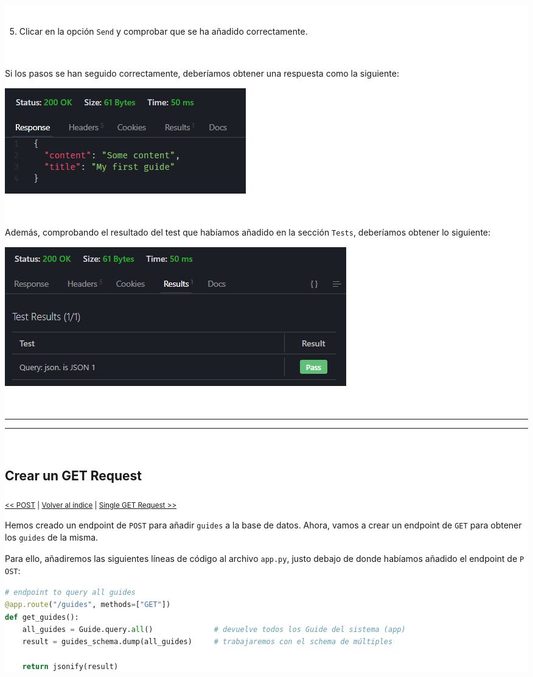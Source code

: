 <br>

5. Clicar en la opción `Send` y comprobar que se ha añadido correctamente.

<br>

Si los pasos se han seguido correctamente, deberíamos obtener una respuesta como la siguiente:

![api-response](./media/00-POST/api-response.png)

<br>

Además, comprobando el resultado del test que habíamos añadido en la sección `Tests`, deberíamos obtener lo siguiente:

![api-test_results](./media/00-POST/api-test_results.png)


<br><hr>
<hr><br>


## Crear un GET Request

<sub>[<< POST](#crear-un-post-api-endpoint) | [Volver al índice](#indice) | [Single GET Request >>](#crear-un-single-get-request)</sub>

Hemos creado un endpoint de `POST` para añadir `guides` a la base de datos. Ahora, vamos a crear un endpoint de `GET` para obtener los `guides` de la misma.

Para ello, añadiremos las siguientes líneas de código al archivo `app.py`, justo debajo de donde habíamos añadido el endpoint de `POST`:

```python
# endpoint to query all guides
@app.route("/guides", methods=["GET"])
def get_guides():
    all_guides = Guide.query.all()              # devuelve todos los Guide del sistema (app)
    result = guides_schema.dump(all_guides)     # trabajaremos con el schema de múltiples

    return jsonify(result)
```
